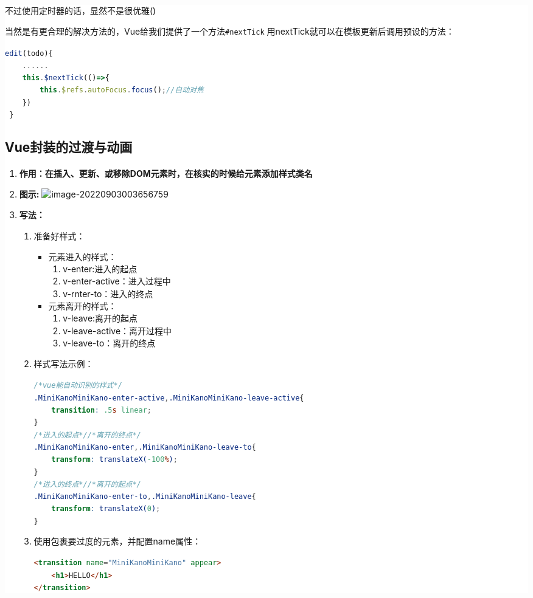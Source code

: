 不过使用定时器的话，显然不是很优雅()

当然是有更合理的解决方法的，Vue给我们提供了一个方法`#nextTick` 用nextTick就可以在模板更新后调用预设的方法：

```javascript
edit(todo){
    ......
    this.$nextTick(()=>{
        this.$refs.autoFocus.focus();//自动对焦
    })
 }
```

## Vue封装的过渡与动画

1. **作用：在插入、更新、或移除DOM元素时，在核实的时候给元素添加样式类名**

2. **图示:**
   ![image-20220903003656759](https://pan.kanokano.cn/d/阿里云の盘/Typora图床/image-20220903003656759.png)

3. **写法：**

   1. 准备好样式：

      * 元素进入的样式：
        1. v-enter:进入的起点
        2. v-enter-active：进入过程中
        3. v-rnter-to：进入的终点
      * 元素离开的样式：
        1. v-leave:离开的起点
        2. v-leave-active：离开过程中
        3. v-leave-to：离开的终点

   2. 样式写法示例：
      ```css
      /*vue能自动识别的样式*/
      .MiniKanoMiniKano-enter-active,.MiniKanoMiniKano-leave-active{
          transition: .5s linear;
      }
      /*进入的起点*//*离开的终点*/
      .MiniKanoMiniKano-enter,.MiniKanoMiniKano-leave-to{
          transform: translateX(-100%);
      }
      /*进入的终点*//*离开的起点*/
      .MiniKanoMiniKano-enter-to,.MiniKanoMiniKano-leave{
          transform: translateX(0);
      }
      ```

   3. 使用<transition>包裹要过度的元素，并配置name属性：
      ```html
      <transition name="MiniKanoMiniKano" appear>
          <h1>HELLO</h1>
      </transition>
      ```
